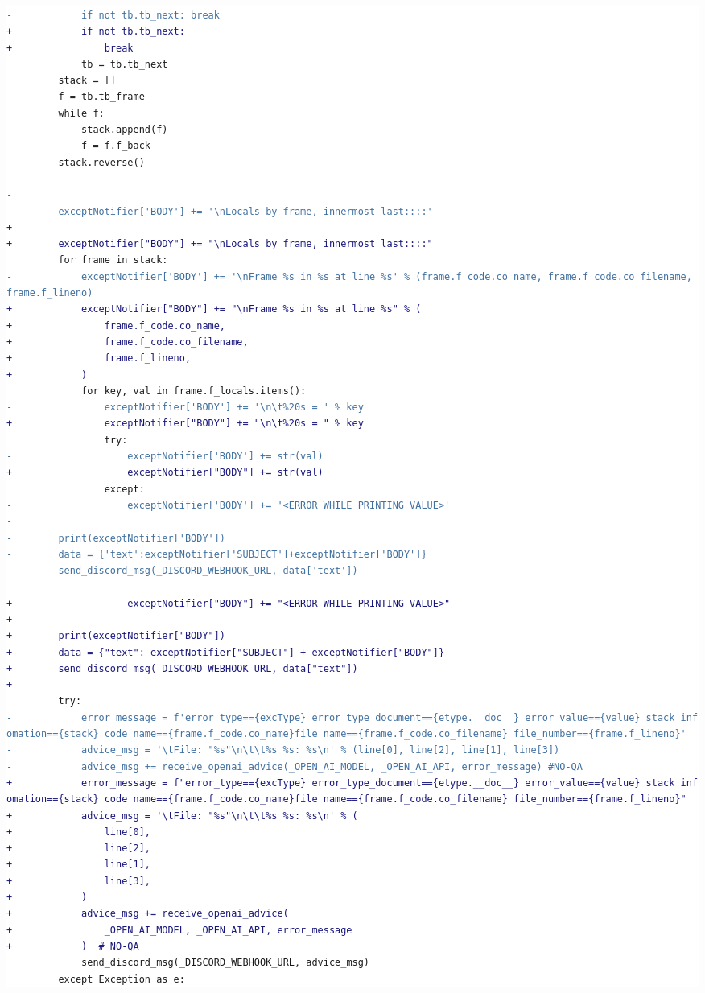 ```diff
-            if not tb.tb_next: break
+            if not tb.tb_next:
+                break
             tb = tb.tb_next
         stack = []
         f = tb.tb_frame
         while f:
             stack.append(f)
             f = f.f_back
         stack.reverse()
-        
-        
-        exceptNotifier['BODY'] += '\nLocals by frame, innermost last::::'
+
+        exceptNotifier["BODY"] += "\nLocals by frame, innermost last::::"
         for frame in stack:
-            exceptNotifier['BODY'] += '\nFrame %s in %s at line %s' % (frame.f_code.co_name, frame.f_code.co_filename, frame.f_lineno)
+            exceptNotifier["BODY"] += "\nFrame %s in %s at line %s" % (
+                frame.f_code.co_name,
+                frame.f_code.co_filename,
+                frame.f_lineno,
+            )
             for key, val in frame.f_locals.items():
-                exceptNotifier['BODY'] += '\n\t%20s = ' % key
+                exceptNotifier["BODY"] += "\n\t%20s = " % key
                 try:
-                    exceptNotifier['BODY'] += str(val)
+                    exceptNotifier["BODY"] += str(val)
                 except:
-                    exceptNotifier['BODY'] += '<ERROR WHILE PRINTING VALUE>'
-                    
-        print(exceptNotifier['BODY'])
-        data = {'text':exceptNotifier['SUBJECT']+exceptNotifier['BODY']}
-        send_discord_msg(_DISCORD_WEBHOOK_URL, data['text'])
-        
+                    exceptNotifier["BODY"] += "<ERROR WHILE PRINTING VALUE>"
+
+        print(exceptNotifier["BODY"])
+        data = {"text": exceptNotifier["SUBJECT"] + exceptNotifier["BODY"]}
+        send_discord_msg(_DISCORD_WEBHOOK_URL, data["text"])
+
         try:
-            error_message = f'error_type=={excType} error_type_document=={etype.__doc__} error_value=={value} stack infomation=={stack} code name=={frame.f_code.co_name}file name=={frame.f_code.co_filename} file_number=={frame.f_lineno}'
-            advice_msg = '\tFile: "%s"\n\t\t%s %s: %s\n' % (line[0], line[2], line[1], line[3])
-            advice_msg += receive_openai_advice(_OPEN_AI_MODEL, _OPEN_AI_API, error_message) #NO-QA
+            error_message = f"error_type=={excType} error_type_document=={etype.__doc__} error_value=={value} stack infomation=={stack} code name=={frame.f_code.co_name}file name=={frame.f_code.co_filename} file_number=={frame.f_lineno}"
+            advice_msg = '\tFile: "%s"\n\t\t%s %s: %s\n' % (
+                line[0],
+                line[2],
+                line[1],
+                line[3],
+            )
+            advice_msg += receive_openai_advice(
+                _OPEN_AI_MODEL, _OPEN_AI_API, error_message
+            )  # NO-QA
             send_discord_msg(_DISCORD_WEBHOOK_URL, advice_msg)
         except Exception as e:
```